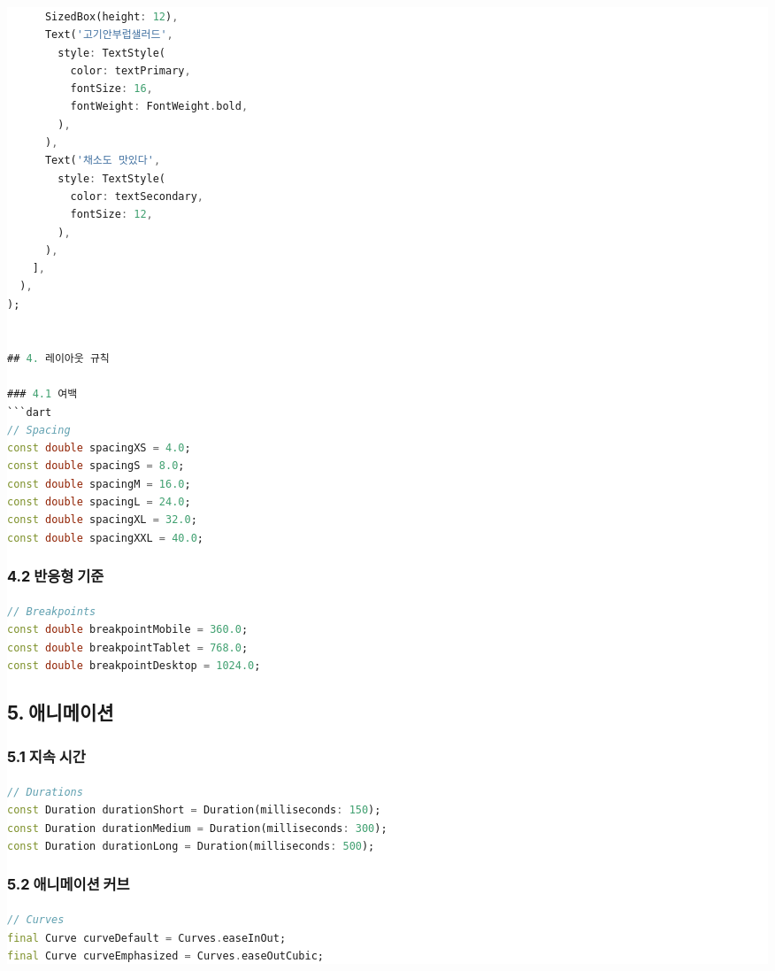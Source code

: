 ```dart
      SizedBox(height: 12),
      Text('고기안부럽샐러드', 
        style: TextStyle(
          color: textPrimary,
          fontSize: 16,
          fontWeight: FontWeight.bold,
        ),
      ),
      Text('채소도 맛있다',
        style: TextStyle(
          color: textSecondary,
          fontSize: 12,
        ),
      ),
    ],
  ),
);


## 4. 레이아웃 규칙

### 4.1 여백
```dart
// Spacing
const double spacingXS = 4.0;
const double spacingS = 8.0;
const double spacingM = 16.0;
const double spacingL = 24.0;
const double spacingXL = 32.0;
const double spacingXXL = 40.0;
```

### 4.2 반응형 기준
```dart
// Breakpoints
const double breakpointMobile = 360.0;
const double breakpointTablet = 768.0;
const double breakpointDesktop = 1024.0;
```

## 5. 애니메이션

### 5.1 지속 시간
```dart
// Durations
const Duration durationShort = Duration(milliseconds: 150);
const Duration durationMedium = Duration(milliseconds: 300);
const Duration durationLong = Duration(milliseconds: 500);
```

### 5.2 애니메이션 커브
```dart
// Curves
final Curve curveDefault = Curves.easeInOut;
final Curve curveEmphasized = Curves.easeOutCubic;
```
